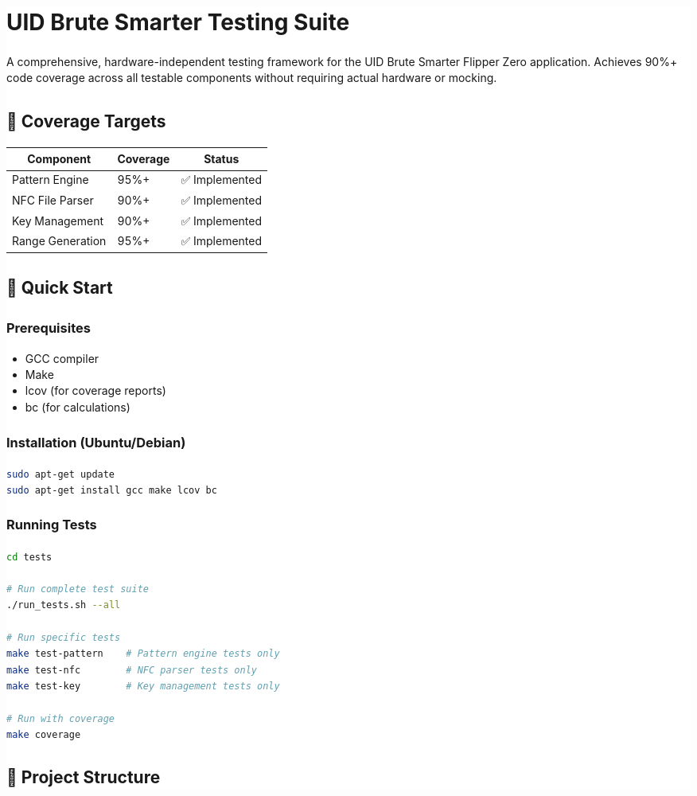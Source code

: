 # UID Brute Smarter Testing Suite

A comprehensive, hardware-independent testing framework for the UID Brute Smarter Flipper Zero application. Achieves 90%+ code coverage across all testable components without requiring actual hardware or mocking.

## 🎯 Coverage Targets

| Component | Coverage | Status |
|-----------|----------|--------|
| Pattern Engine | 95%+ | ✅ Implemented |
| NFC File Parser | 90%+ | ✅ Implemented |
| Key Management | 90%+ | ✅ Implemented |
| Range Generation | 95%+ | ✅ Implemented |

## 🚀 Quick Start

### Prerequisites
- GCC compiler
- Make
- lcov (for coverage reports)
- bc (for calculations)

### Installation (Ubuntu/Debian)
```bash
sudo apt-get update
sudo apt-get install gcc make lcov bc
```

### Running Tests
```bash
cd tests

# Run complete test suite
./run_tests.sh --all

# Run specific tests
make test-pattern    # Pattern engine tests only
make test-nfc        # NFC parser tests only
make test-key        # Key management tests only

# Run with coverage
make coverage
```

## 📁 Project Structure
